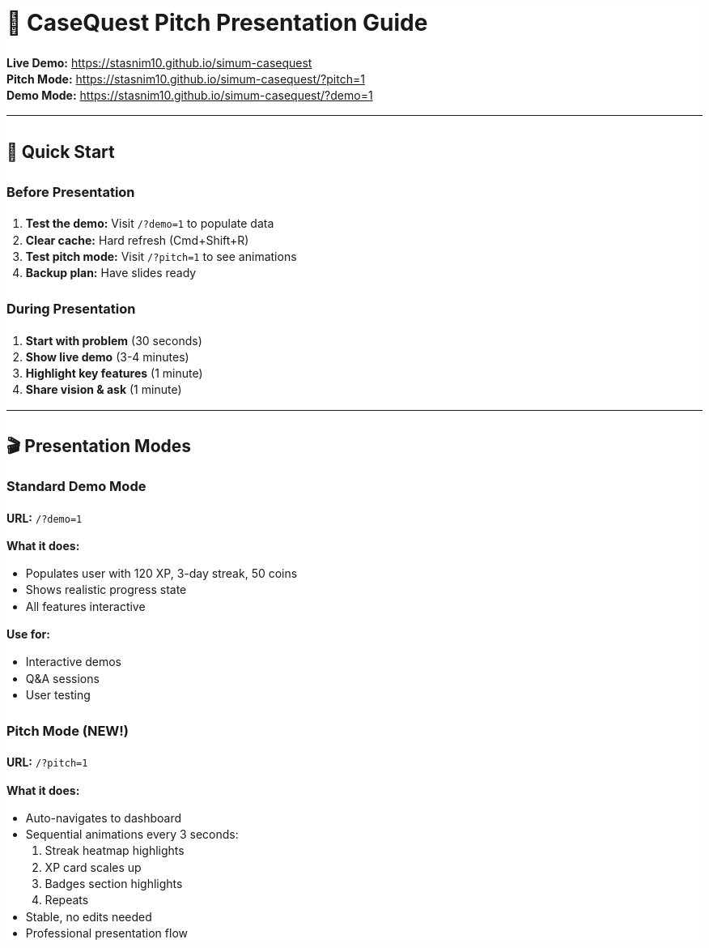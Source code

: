 # 🎤 CaseQuest Pitch Presentation Guide

**Live Demo:** https://stasnim10.github.io/simum-casequest  
**Pitch Mode:** https://stasnim10.github.io/simum-casequest/?pitch=1  
**Demo Mode:** https://stasnim10.github.io/simum-casequest/?demo=1

---

## 🎯 Quick Start

### Before Presentation
1. **Test the demo:** Visit `/?demo=1` to populate data
2. **Clear cache:** Hard refresh (Cmd+Shift+R)
3. **Test pitch mode:** Visit `/?pitch=1` to see animations
4. **Backup plan:** Have slides ready

### During Presentation
1. **Start with problem** (30 seconds)
2. **Show live demo** (3-4 minutes)
3. **Highlight key features** (1 minute)
4. **Share vision & ask** (1 minute)

---

## 🎬 Presentation Modes

### Standard Demo Mode
**URL:** `/?demo=1`

**What it does:**
- Populates user with 120 XP, 3-day streak, 50 coins
- Shows realistic progress state
- All features interactive

**Use for:**
- Interactive demos
- Q&A sessions
- User testing

### Pitch Mode (NEW!)
**URL:** `/?pitch=1`

**What it does:**
- Auto-navigates to dashboard
- Sequential animations every 3 seconds:
  1. Streak heatmap highlights
  2. XP card scales up
  3. Badges section highlights
  4. Repeats
- Stable, no edits needed
- Professional presentation flow

